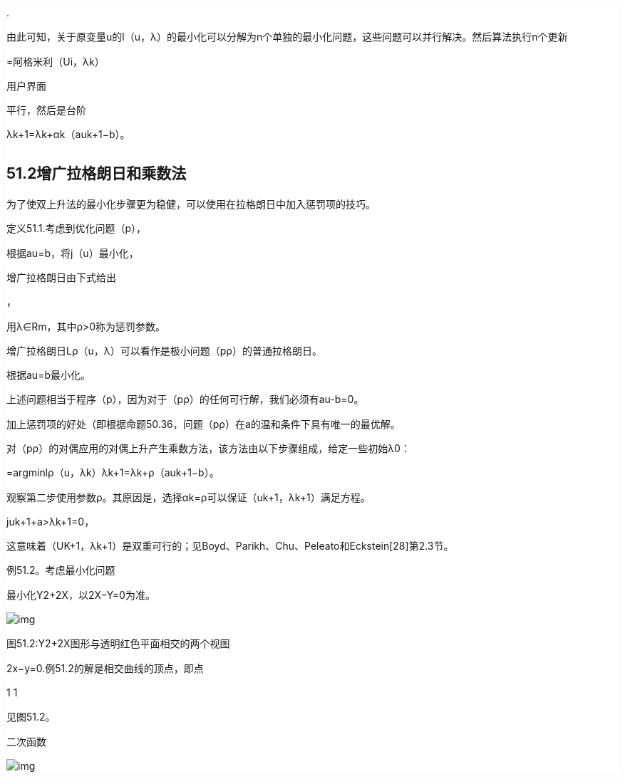 .

由此可知，关于原变量u的l（u，λ）的最小化可以分解为n个单独的最小化问题，这些问题可以并行解决。然后算法执行n个更新

=阿格米利（Ui，λk）

用户界面

平行，然后是台阶

λk+1=λk+αk（auk+1−b）。


 

## 51.2增广拉格朗日和乘数法

为了使双上升法的最小化步骤更为稳健，可以使用在拉格朗日中加入惩罚项的技巧。

定义51.1.考虑到优化问题（p），

根据au=b，将j（u）最小化，

增广拉格朗日由下式给出

，

用λ∈Rm，其中ρ>0称为惩罚参数。

增广拉格朗日Lρ（u，λ）可以看作是极小问题（pρ）的普通拉格朗日。

根据au=b最小化。

上述问题相当于程序（p），因为对于（pρ）的任何可行解，我们必须有au-b=0。

加上惩罚项的好处（即根据命题50.36，问题（pρ）在a的温和条件下具有唯一的最优解。

对（pρ）的对偶应用的对偶上升产生乘数方法，该方法由以下步骤组成，给定一些初始λ0：

=argminlρ（u，λk）λk+1=λk+ρ（auk+1−b）。

观察第二步使用参数ρ。其原因是，选择αk=ρ可以保证（uk+1，λk+1）满足方程。

juk+1+a>λk+1=0，

这意味着（UK+1，λk+1）是双重可行的；见Boyd、Parikh、Chu、Peleato和Eckstein[28]第2.3节。

例51.2。考虑最小化问题

最小化Y2+2X，以2X−Y=0为准。

![img](file:///C:/Users/ADMINI~1/AppData/Local/Temp/msohtmlclip1/01/clip_image005.gif)

图51.2:Y2+2X图形与透明红色平面相交的两个视图

2x−y=0.例51.2的解是相交曲线的顶点，即点

1 1

见图51.2。

二次函数

![img](file:///C:/Users/ADMINI~1/AppData/Local/Temp/msohtmlclip1/01/clip_image007.gif)
